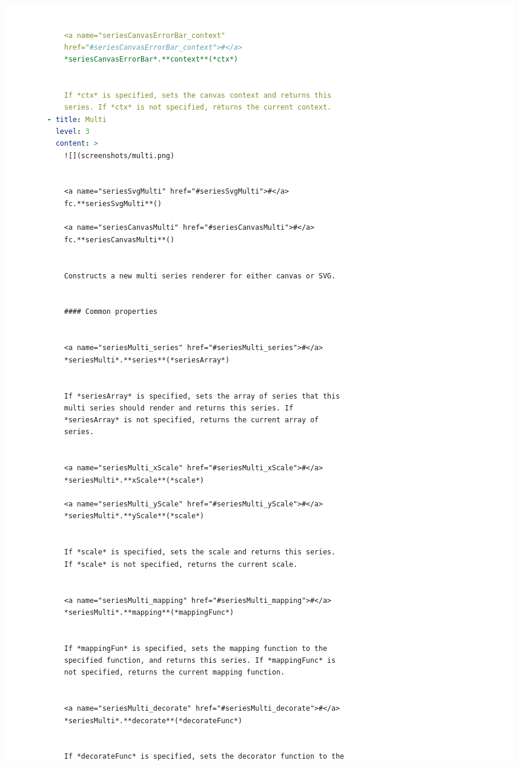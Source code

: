 ```yaml


              <a name="seriesCanvasErrorBar_context"
              href="#seriesCanvasErrorBar_context">#</a>
              *seriesCanvasErrorBar*.**context**(*ctx*)


              If *ctx* is specified, sets the canvas context and returns this
              series. If *ctx* is not specified, returns the current context.
          - title: Multi
            level: 3
            content: >
              ![](screenshots/multi.png)


              <a name="seriesSvgMulti" href="#seriesSvgMulti">#</a>
              fc.**seriesSvgMulti**()  

              <a name="seriesCanvasMulti" href="#seriesCanvasMulti">#</a>
              fc.**seriesCanvasMulti**()


              Constructs a new multi series renderer for either canvas or SVG.


              #### Common properties


              <a name="seriesMulti_series" href="#seriesMulti_series">#</a>
              *seriesMulti*.**series**(*seriesArray*)  


              If *seriesArray* is specified, sets the array of series that this
              multi series should render and returns this series. If
              *seriesArray* is not specified, returns the current array of
              series.


              <a name="seriesMulti_xScale" href="#seriesMulti_xScale">#</a>
              *seriesMulti*.**xScale**(*scale*)  

              <a name="seriesMulti_yScale" href="#seriesMulti_yScale">#</a>
              *seriesMulti*.**yScale**(*scale*)


              If *scale* is specified, sets the scale and returns this series.
              If *scale* is not specified, returns the current scale.


              <a name="seriesMulti_mapping" href="#seriesMulti_mapping">#</a>
              *seriesMulti*.**mapping**(*mappingFunc*)


              If *mappingFun* is specified, sets the mapping function to the
              specified function, and returns this series. If *mappingFunc* is
              not specified, returns the current mapping function.


              <a name="seriesMulti_decorate" href="#seriesMulti_decorate">#</a>
              *seriesMulti*.**decorate**(*decorateFunc*)


              If *decorateFunc* is specified, sets the decorator function to the
```
